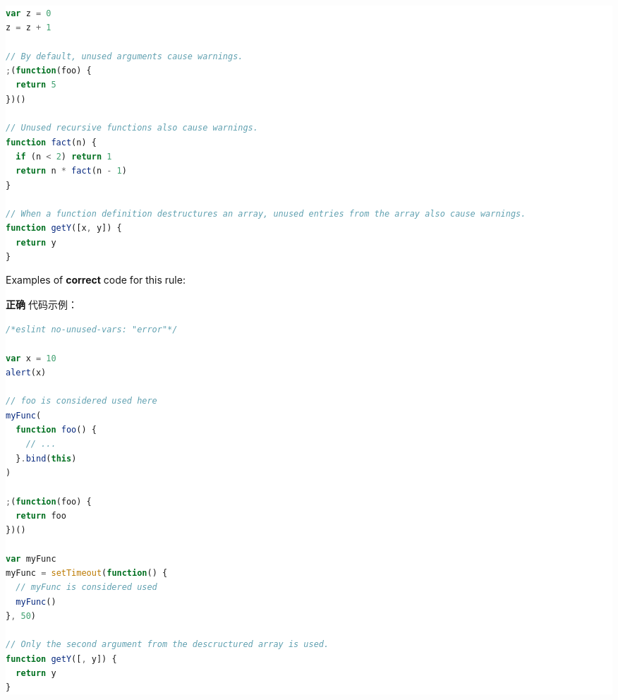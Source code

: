 ```js
var z = 0
z = z + 1

// By default, unused arguments cause warnings.
;(function(foo) {
  return 5
})()

// Unused recursive functions also cause warnings.
function fact(n) {
  if (n < 2) return 1
  return n * fact(n - 1)
}

// When a function definition destructures an array, unused entries from the array also cause warnings.
function getY([x, y]) {
  return y
}
```

Examples of **correct** code for this rule:

**正确** 代码示例：

```js
/*eslint no-unused-vars: "error"*/

var x = 10
alert(x)

// foo is considered used here
myFunc(
  function foo() {
    // ...
  }.bind(this)
)

;(function(foo) {
  return foo
})()

var myFunc
myFunc = setTimeout(function() {
  // myFunc is considered used
  myFunc()
}, 50)

// Only the second argument from the descructured array is used.
function getY([, y]) {
  return y
}
```

